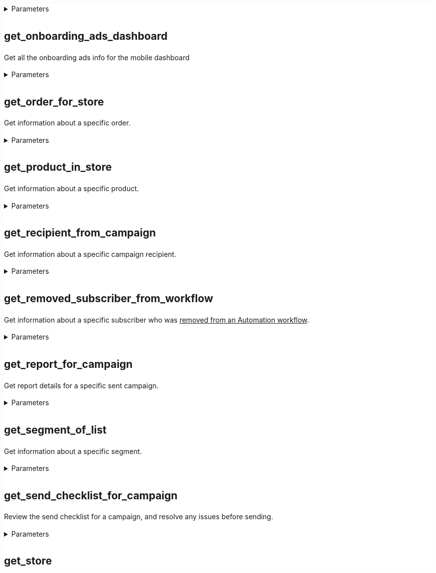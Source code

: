 <details><summary>Parameters</summary></details>

## get_onboarding_ads_dashboard

Get all the onboarding ads info for the mobile dashboard

<details><summary>Parameters</summary></details>

## get_order_for_store

Get information about a specific order.

<details><summary>Parameters</summary></details>

## get_product_in_store

Get information about a specific product.

<details><summary>Parameters</summary></details>

## get_recipient_from_campaign

Get information about a specific campaign recipient.

<details><summary>Parameters</summary></details>

## get_removed_subscriber_from_workflow

Get information about a specific subscriber who was [removed from an Automation workflow](http://kb.mailchimp.com/automation/add-or-remove-subscribers-from-automation-workflow?utm_source=mc-api&amp;utm_medium=docs&amp;utm_campaign=apidocs).

<details><summary>Parameters</summary></details>

## get_report_for_campaign

Get report details for a specific sent campaign.

<details><summary>Parameters</summary></details>

## get_segment_of_list

Get information about a specific segment.

<details><summary>Parameters</summary></details>

## get_send_checklist_for_campaign

Review the send checklist for a campaign, and resolve any issues before sending.

<details><summary>Parameters</summary></details>

## get_store
